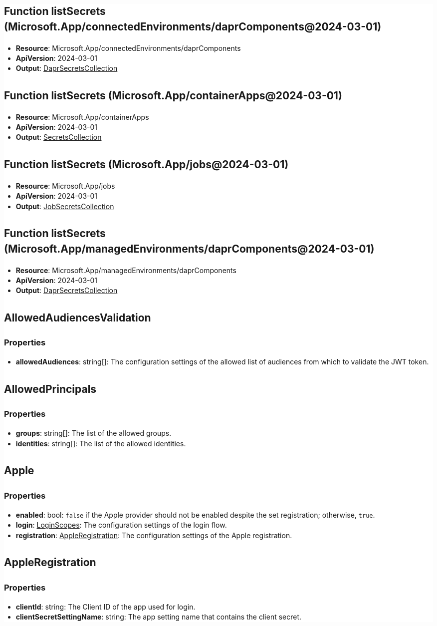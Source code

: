 ## Function listSecrets (Microsoft.App/connectedEnvironments/daprComponents@2024-03-01)
* **Resource**: Microsoft.App/connectedEnvironments/daprComponents
* **ApiVersion**: 2024-03-01
* **Output**: [DaprSecretsCollection](#daprsecretscollection)

## Function listSecrets (Microsoft.App/containerApps@2024-03-01)
* **Resource**: Microsoft.App/containerApps
* **ApiVersion**: 2024-03-01
* **Output**: [SecretsCollection](#secretscollection)

## Function listSecrets (Microsoft.App/jobs@2024-03-01)
* **Resource**: Microsoft.App/jobs
* **ApiVersion**: 2024-03-01
* **Output**: [JobSecretsCollection](#jobsecretscollection)

## Function listSecrets (Microsoft.App/managedEnvironments/daprComponents@2024-03-01)
* **Resource**: Microsoft.App/managedEnvironments/daprComponents
* **ApiVersion**: 2024-03-01
* **Output**: [DaprSecretsCollection](#daprsecretscollection)

## AllowedAudiencesValidation
### Properties
* **allowedAudiences**: string[]: The configuration settings of the allowed list of audiences from which to validate the JWT token.

## AllowedPrincipals
### Properties
* **groups**: string[]: The list of the allowed groups.
* **identities**: string[]: The list of the allowed identities.

## Apple
### Properties
* **enabled**: bool: <code>false</code> if the Apple provider should not be enabled despite the set registration; otherwise, <code>true</code>.
* **login**: [LoginScopes](#loginscopes): The configuration settings of the login flow.
* **registration**: [AppleRegistration](#appleregistration): The configuration settings of the Apple registration.

## AppleRegistration
### Properties
* **clientId**: string: The Client ID of the app used for login.
* **clientSecretSettingName**: string: The app setting name that contains the client secret.
